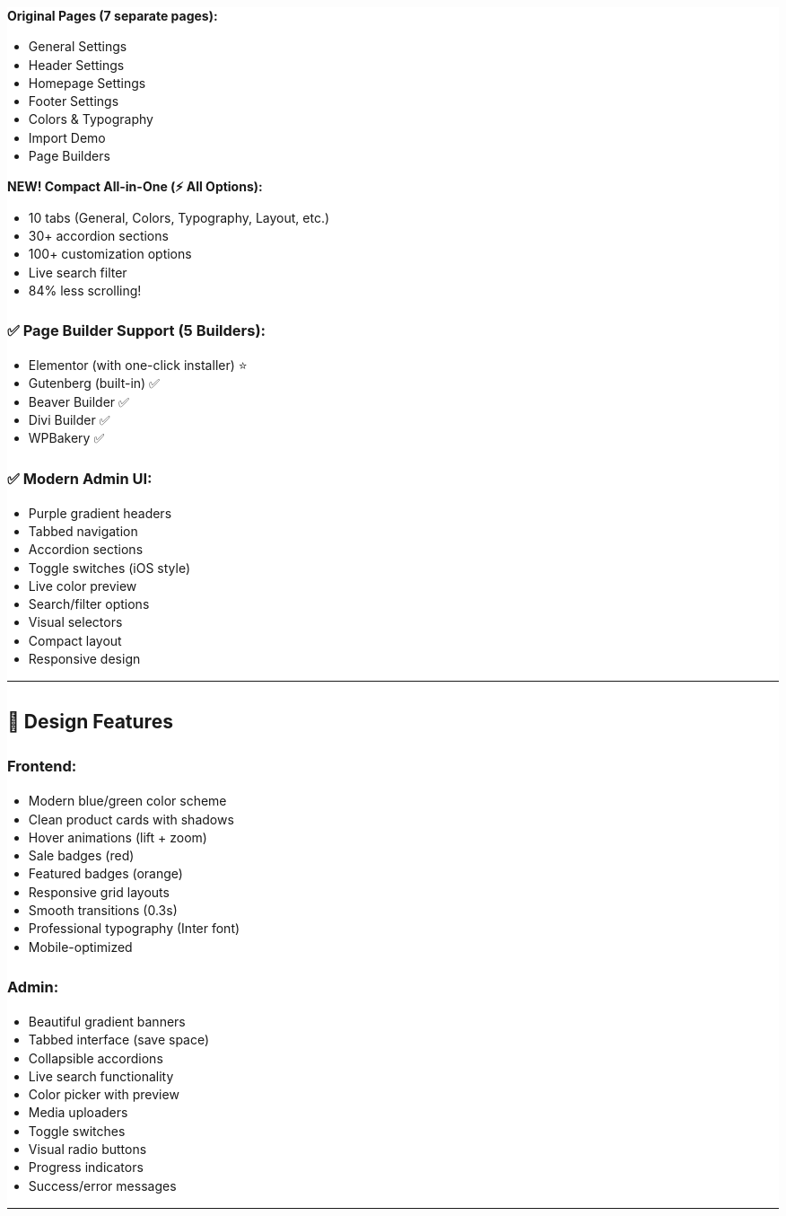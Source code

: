 **Original Pages (7 separate pages):**
- General Settings
- Header Settings
- Homepage Settings
- Footer Settings
- Colors & Typography
- Import Demo
- Page Builders

**NEW! Compact All-in-One (⚡ All Options):**
- 10 tabs (General, Colors, Typography, Layout, etc.)
- 30+ accordion sections
- 100+ customization options
- Live search filter
- 84% less scrolling!

### **✅ Page Builder Support (5 Builders):**
- Elementor (with one-click installer) ⭐
- Gutenberg (built-in) ✅
- Beaver Builder ✅
- Divi Builder ✅
- WPBakery ✅

### **✅ Modern Admin UI:**
- Purple gradient headers
- Tabbed navigation
- Accordion sections
- Toggle switches (iOS style)
- Live color preview
- Search/filter options
- Visual selectors
- Compact layout
- Responsive design

---

## 🎨 **Design Features**

### **Frontend:**
- Modern blue/green color scheme
- Clean product cards with shadows
- Hover animations (lift + zoom)
- Sale badges (red)
- Featured badges (orange)
- Responsive grid layouts
- Smooth transitions (0.3s)
- Professional typography (Inter font)
- Mobile-optimized

### **Admin:**
- Beautiful gradient banners
- Tabbed interface (save space)
- Collapsible accordions
- Live search functionality
- Color picker with preview
- Media uploaders
- Toggle switches
- Visual radio buttons
- Progress indicators
- Success/error messages

---